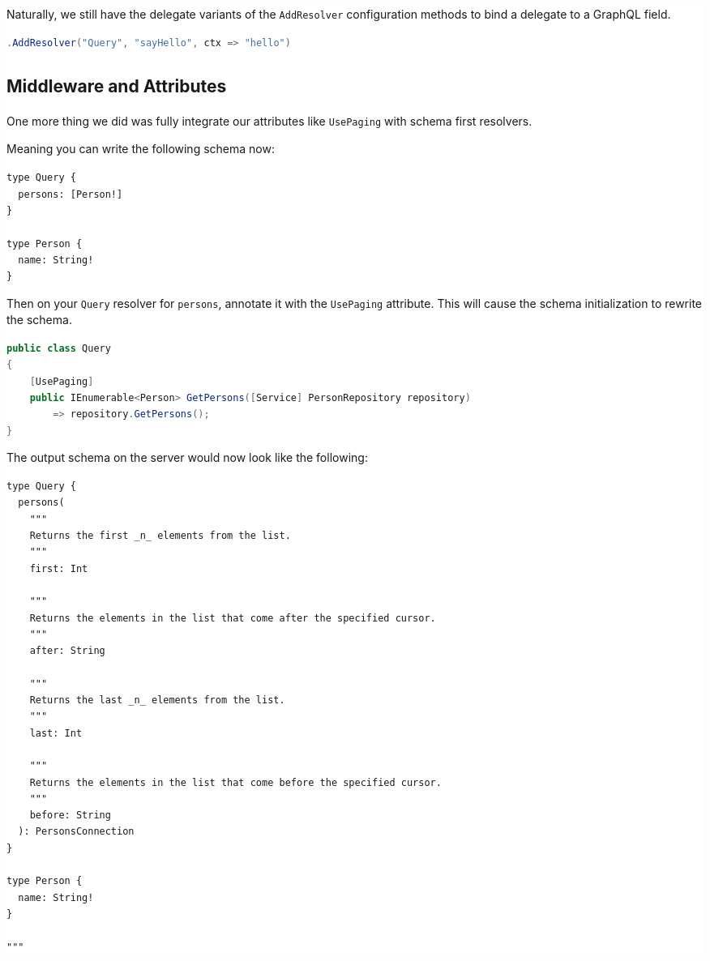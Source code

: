 Naturally, we still have the delegate variants of the `AddResolver` configuration methods to bind a delegate to a GraphQL field.

```csharp
.AddResolver("Query", "sayHello", ctx => "hello")
```

## Middleware and Attributes

One more thing we did was fully integrate our attributes like `UsePaging` with schema first resolvers.

Meaning you can write the following schema now:

```sdl
type Query {
  persons: [Person!]
}

type Person {
  name: String!
}
```

Then on your `Query` resolver for `persons`, annotate it with the `UsePaging` attribute. This will cause the schema initialization to rewrite the schema.

```csharp
public class Query
{
    [UsePaging]
    public IEnumerable<Person> GetPersons([Service] PersonRepository repository)
        => repository.GetPersons();
}
```

The output schema on the server would now look like the following:

```sdl
type Query {
  persons(
    """
    Returns the first _n_ elements from the list.
    """
    first: Int

    """
    Returns the elements in the list that come after the specified cursor.
    """
    after: String

    """
    Returns the last _n_ elements from the list.
    """
    last: Int

    """
    Returns the elements in the list that come before the specified cursor.
    """
    before: String
  ): PersonsConnection
}

type Person {
  name: String!
}

"""
```